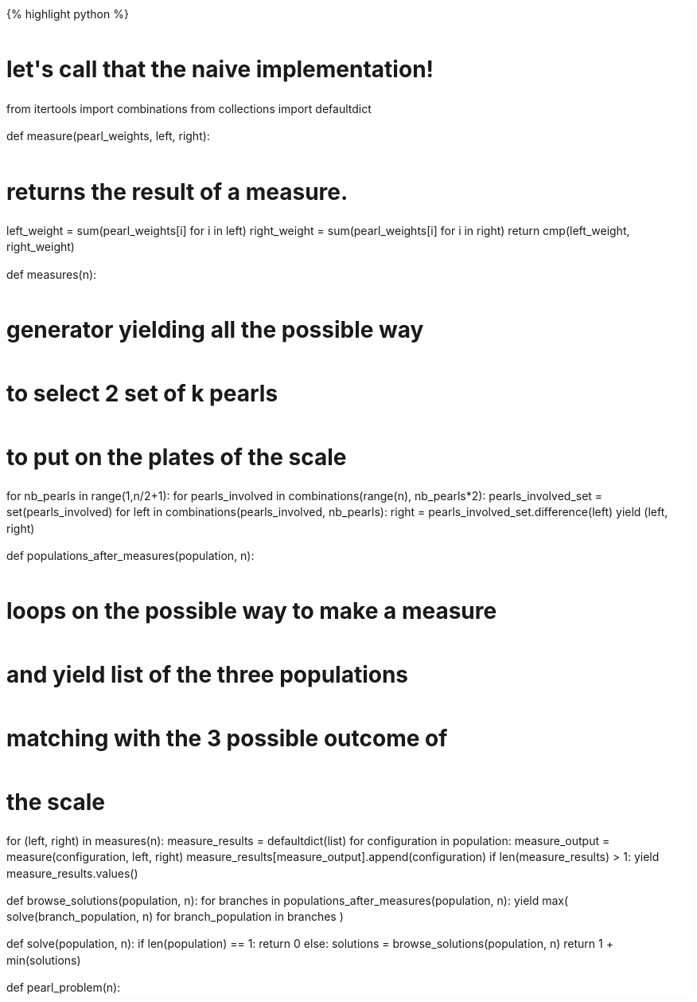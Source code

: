
{% highlight python %}

# let's call that the naive implementation!

from itertools import combinations
from collections import defaultdict

def measure(pearl_weights, left, right):
  # returns the result of a measure.
  left_weight = sum(pearl_weights[i] for i in left)
  right_weight = sum(pearl_weights[i] for i in right)
  return cmp(left_weight, right_weight)

def measures(n):
  # generator  yielding all the possible way 
  # to select 2 set of k pearls 
  # to put on the plates of the scale
  for nb_pearls in range(1,n/2+1):
    for pearls_involved in combinations(range(n), nb_pearls*2):
      pearls_involved_set = set(pearls_involved)
      for left in combinations(pearls_involved, nb_pearls):
        right = pearls_involved_set.difference(left)
        yield (left, right)

def populations_after_measures(population, n):
  # loops on the possible way to make a measure
  # and yield list of the three populations 
  # matching with the 3 possible outcome of 
  # the scale
  for (left, right) in measures(n):
    measure_results = defaultdict(list)
    for configuration in population:
      measure_output = measure(configuration, left, right)
      measure_results[measure_output].append(configuration)
    if len(measure_results) > 1:
      yield measure_results.values()

def browse_solutions(population, n):
  for branches in populations_after_measures(population, n):
    yield max(
      solve(branch_population, n)
      for branch_population in branches
    )

def solve(population, n):
  if len(population) == 1:
    return 0
  else:
    solutions = browse_solutions(population, n)
    return 1 + min(solutions)

def pearl_problem(n):